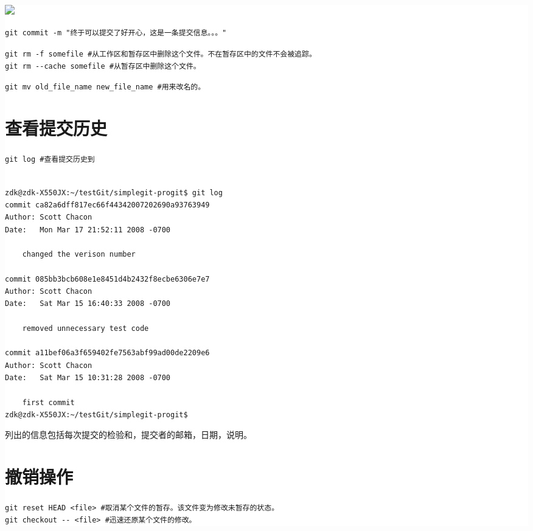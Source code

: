 ![](https://oss.kherrisan.cn/%E9%80%89%E5%8C%BA_013-300x122.png)

```null
git commit -m "终于可以提交了好开心，这是一条提交信息。。。"

```

```null
git rm -f somefile #从工作区和暂存区中删除这个文件。不在暂存区中的文件不会被追踪。
git rm --cache somefile #从暂存区中删除这个文件。

```

```null
git mv old_file_name new_file_name #用来改名的。

```

查看提交历史
======

```null
git log #查看提交历史到


```

```null
zdk@zdk-X550JX:~/testGit/simplegit-progit$ git log
commit ca82a6dff817ec66f44342007202690a93763949
Author: Scott Chacon 
Date:   Mon Mar 17 21:52:11 2008 -0700

    changed the verison number

commit 085bb3bcb608e1e8451d4b2432f8ecbe6306e7e7
Author: Scott Chacon 
Date:   Sat Mar 15 16:40:33 2008 -0700

    removed unnecessary test code

commit a11bef06a3f659402fe7563abf99ad00de2209e6
Author: Scott Chacon 
Date:   Sat Mar 15 10:31:28 2008 -0700

    first commit
zdk@zdk-X550JX:~/testGit/simplegit-progit$ 

```

列出的信息包括每次提交的检验和，提交者的邮箱，日期，说明。

撤销操作
====

```null
git reset HEAD <file> #取消某个文件的暂存。该文件变为修改未暂存的状态。
git checkout -- <file> #迅速还原某个文件的修改。

```
